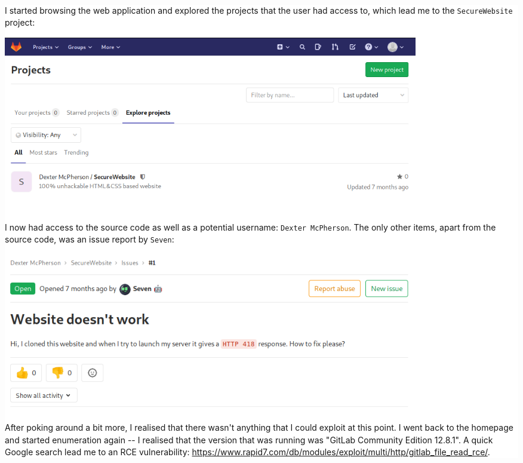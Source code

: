 I started browsing the web application and explored the projects that the user had access to, which lead me to the `SecureWebsite` project:

<p class="imgMiddle">
<img src="/assets/img/ChallengeVMs/Laboratory/img4.png"  style="width: 80%" />
</p>

I now had access to the source code as well as a potential username: `Dexter McPherson`. The only other items, apart from the source code, was an issue report by `Seven`:

<p class="imgMiddle">
<img src="/assets/img/ChallengeVMs/Laboratory/img5.png"  style="width: 80%" />
</p>

After poking around a bit more, I realised that there wasn't anything that I could exploit at this point. I went back to the homepage and started enumeration again -- I realised that the version that was running was "GitLab Community Edition 12.8.1". A quick Google search lead me to an RCE vulnerability: <https://www.rapid7.com/db/modules/exploit/multi/http/gitlab_file_read_rce/>.
